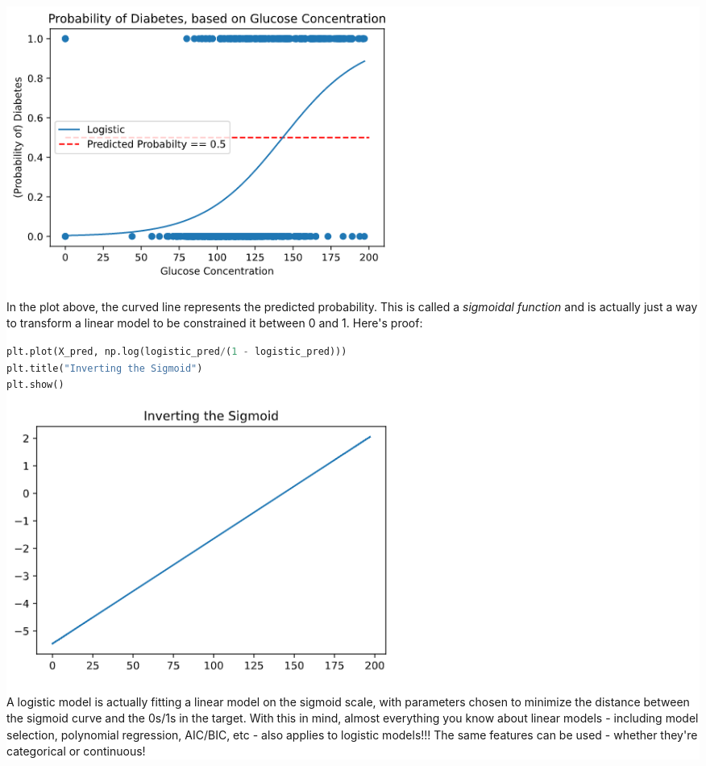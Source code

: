 <img src="figs/logisitc1.png" width=480px>


In the plot above, the curved line represents the predicted probability. This is called a *sigmoidal function* and is actually just a way to transform a linear model to be constrained it between 0 and 1. Here's proof:

```py
plt.plot(X_pred, np.log(logistic_pred/(1 - logistic_pred)))
plt.title("Inverting the Sigmoid")
plt.show()
```

<img src="figs/logisitc2.png" width=480px>

A logistic model is actually fitting a linear model on the sigmoid scale, with parameters chosen to minimize the distance between the sigmoid curve and the 0s/1s in the target. With this in mind, almost everything you know about linear models - including model selection, polynomial regression, AIC/BIC, etc - also applies to logistic models!!! The same features can be used - whether they're categorical or continuous!
